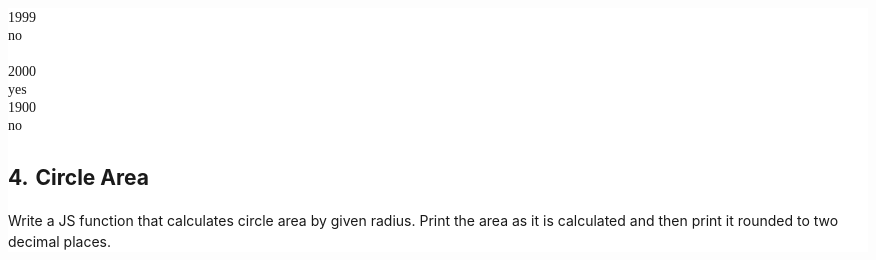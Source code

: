  </tr>
 <tr>
  <td width=51 valign=top style='width:38.45pt;border:solid windowtext 1.0pt;
  border-top:none;padding:2.85pt 4.25pt 2.85pt 4.25pt'>
  <p class=MsoNormal style='margin:0cm;margin-bottom:.0001pt;line-height:normal'><span
  style='font-family:Consolas'>1999</span></p>
  </td>
  <td width=62 valign=top style='width:46.8pt;border-top:none;border-left:none;
  border-bottom:solid windowtext 1.0pt;border-right:solid windowtext 1.0pt;
  padding:2.85pt 4.25pt 2.85pt 4.25pt'>
  <p class=MsoNormal style='margin:0cm;margin-bottom:.0001pt;line-height:normal'><span
  style='font-family:Consolas'>no</span></p>
  </td>
  <td width=24 valign=top style='width:18.0pt;border:none;border-right:solid windowtext 1.0pt;
  padding:2.85pt 4.25pt 2.85pt 4.25pt'>
  <p class=MsoNormal style='margin:0cm;margin-bottom:.0001pt;line-height:normal'><span
  style='font-family:Consolas'>&nbsp;</span></p>
  </td>
  <td width=51 valign=top style='width:38.45pt;border-top:none;border-left:
  none;border-bottom:solid windowtext 1.0pt;border-right:solid windowtext 1.0pt;
  padding:2.85pt 4.25pt 2.85pt 4.25pt'>
  <p class=MsoNormal style='margin:0cm;margin-bottom:.0001pt;line-height:normal'><span
  style='font-family:Consolas'>2000</span></p>
  </td>
  <td width=62 valign=top style='width:46.8pt;border-top:none;border-left:none;
  border-bottom:solid windowtext 1.0pt;border-right:solid windowtext 1.0pt;
  padding:2.85pt 4.25pt 2.85pt 4.25pt'>
  <p class=MsoNormal style='margin:0cm;margin-bottom:.0001pt;line-height:normal'><span
  style='font-family:Consolas'>yes</span></p>
  </td>
  <td width=51 valign=top style='width:38.45pt;border-top:none;border-left:
  none;border-bottom:solid windowtext 1.0pt;border-right:solid windowtext 1.0pt;
  padding:2.85pt 4.25pt 2.85pt 4.25pt'>
  <p class=MsoNormal style='margin:0cm;margin-bottom:.0001pt;line-height:normal'><span
  style='font-family:Consolas'>1900</span></p>
  </td>
  <td width=62 valign=top style='width:46.8pt;border-top:none;border-left:none;
  border-bottom:solid windowtext 1.0pt;border-right:solid windowtext 1.0pt;
  padding:2.85pt 4.25pt 2.85pt 4.25pt'>
  <p class=MsoNormal style='margin:0cm;margin-bottom:.0001pt;line-height:normal'><span
  style='font-family:Consolas'>no</span></p>
  </td>
 </tr>
</table>

<h2>4.<span style='font:7.0pt "Times New Roman"'>&nbsp;&nbsp; </span>Circle
Area</h2>

<p class=MsoNormal>Write a JS function that calculates circle area by given
radius. Print the area as it is calculated and then print it rounded to two
decimal places.</p>
